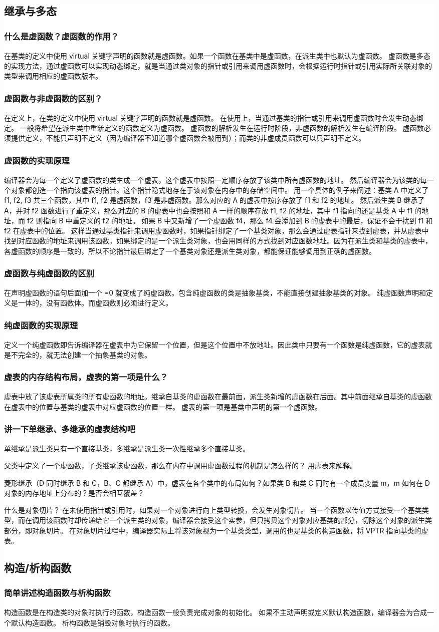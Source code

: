 
## 继承与多态

### 什么是虚函数？虚函数的作用？
在基类的定义中使用 virtual 关键字声明的函数就是虚函数。如果一个函数在基类中是虚函数，在派生类中也默认为虚函数。
虚函数是多态的实现方法，通过虚函数可以实现动态绑定，就是当通过类对象的指针或引用来调用虚函数时，会根据运行时指针或引用实际所关联对象的类型来调用相应的虚函数版本。

### 虚函数与非虚函数的区别？
在定义上，在类的定义中使用 virtual 关键字声明的函数就是虚函数。
在使用上，当通过基类的指针或引用来调用虚函数时会发生动态绑定。
一般将希望在派生类中重新定义的函数定义为虚函数。
虚函数的解析发生在运行时阶段，非虚函数的解析发生在编译阶段。
虚函数必须提供定义，不能只声明不定义（因为编译器不知道哪个虚函数会被用到）；而类的非虚成员函数可以只声明不定义。

### 虚函数的实现原理
编译器会为每一个定义了虚函数的类生成一个虚表，这个虚表中按照一定顺序存放了该类中所有虚函数的地址。
然后编译器会为该类的每一个对象都创造一个指向该虚表的指针。这个指针隐式地存在于该对象在内存中的存储空间中。
用一个具体的例子来阐述：基类 A 中定义了 f1, f2, f3 共三个函数，其中 f1, f2 是虚函数，f3 是非虚函数。那么对应的 A 的虚表中按序存放了 f1 和 f2 的地址。
然后派生类 B 继承了 A，并对 f2 函数进行了重定义，那么对应的 B 的虚表中也会按照和 A 一样的顺序存放 f1, f2 的地址，其中 f1 指向的还是基类 A 中 f1 的地址，而 f2 则指向 B 中重定义的 f2 的地址。
如果 B 中又新增了一个虚函数 f4，那么 f4 会添加到 B 的虚表中的最后，保证不会干扰到 f1 和 f2 在虚表中的位置。
这样当通过基类指针来调用虚函数时，如果指针绑定了一个基类对象，那么会通过虚表指针来找到虚表，并从虚表中找到对应函数的地址来调用该函数。如果绑定的是一个派生类对象，也会用同样的方式找到对应函数地址。因为在派生类和基类的虚表中，各虚函数的顺序是一致的，所以不论指针最后绑定了一个基类对象还是派生类对象，都能保证能够调用到正确的虚函数。

### 虚函数与纯虚函数的区别
在声明虚函数的语句后面加一个 =0 就变成了纯虚函数。包含纯虚函数的类是抽象基类，不能直接创建抽象基类的对象。
纯虚函数声明和定义是一体的，没有函数体。而虚函数则必须进行定义。

### 纯虚函数的实现原理
定义一个纯虚函数即告诉编译器在虚表中为它保留一个位置，但是这个位置中不放地址。因此类中只要有一个函数是纯虚函数，它的虚表就是不完全的，就无法创建一个抽象基类的对象。

### 虚表的内存结构布局，虚表的第一项是什么？
虚表中放了该虚表所属类的所有虚函数的地址。继承自基类的虚函数在最前面，派生类新增的虚函数在后面。其中前面继承自基类的虚函数在虚表中的位置与基类的虚表中对应虚函数的位置一样。
虚表的第一项是基类中声明的第一个虚函数。

### 讲一下单继承、多继承的虚表结构吧
单继承是派生类只有一个直接基类，多继承是派生类一次性继承多个直接基类。

父类中定义了一个虚函数，子类继承该虚函数，那么在内存中调用虚函数过程的机制是怎么样的？
用虚表来解释。

菱形继承（D 同时继承 B 和 C，B、C 都继承 A）中，虚表在各个类中的布局如何？如果类 B 和类 C 同时有一个成员变量 m，m 如何在 D 对象的内存地址上分布的？是否会相互覆盖？

什么是对象切片？
在未使用指针或引用时，如果对一个对象进行向上类型转换，会发生对象切片。
当一个函数以传值方式接受一个基类类型，而在调用该函数时却传递给它一个派生类的对象，编译器会接受这个实参，但只拷贝这个对象对应基类的部分，切除这个对象的派生类部分，即对象切片。
在对象切片过程中，编译器实际上将该对象视为一个基类类型，调用的也是基类的构造函数，将 VPTR 指向基类的虚表。

## 构造/析构函数
### 简单讲述构造函数与析构函数
构造函数是在构造类的对象时执行的函数，构造函数一般负责完成对象的初始化。
如果不主动声明或定义默认构造函数，编译器会为合成一个默认构造函数。
析构函数是销毁对象时执行的函数。
